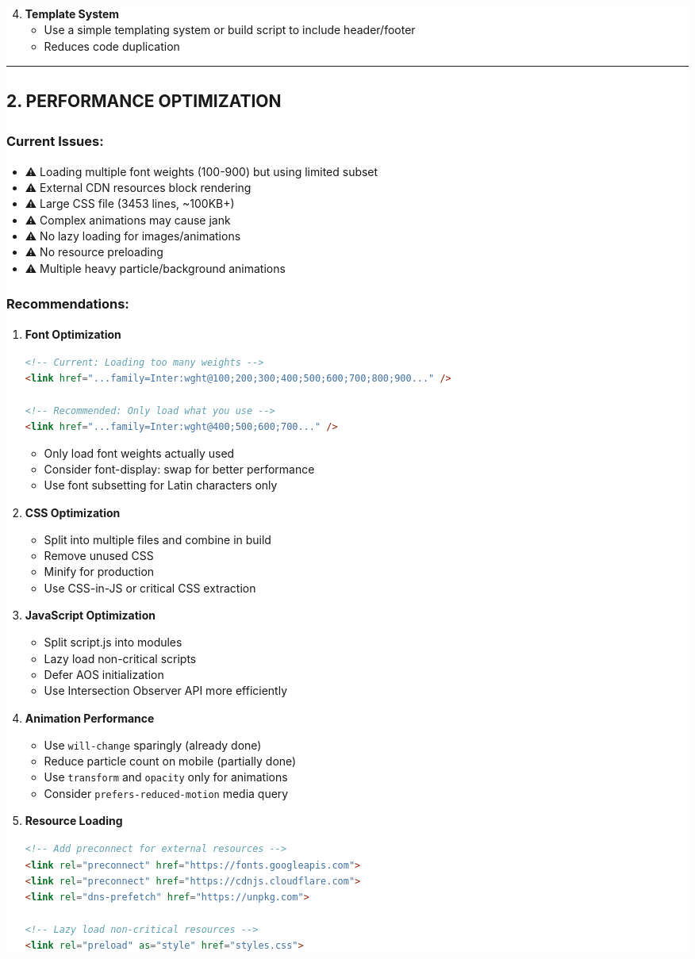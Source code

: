 4. **Template System**
   - Use a simple templating system or build script to include header/footer
   - Reduces code duplication

---

## 2. PERFORMANCE OPTIMIZATION

### Current Issues:
- ⚠️ Loading multiple font weights (100-900) but using limited subset
- ⚠️ External CDN resources block rendering
- ⚠️ Large CSS file (3453 lines, ~100KB+)
- ⚠️ Complex animations may cause jank
- ⚠️ No lazy loading for images/animations
- ⚠️ No resource preloading
- ⚠️ Multiple heavy particle/background animations

### Recommendations:

1. **Font Optimization**
   ```html
   <!-- Current: Loading too many weights -->
   <link href="...family=Inter:wght@100;200;300;400;500;600;700;800;900..." />
   
   <!-- Recommended: Only load what you use -->
   <link href="...family=Inter:wght@400;500;600;700..." />
   ```
   - Only load font weights actually used
   - Consider font-display: swap for better performance
   - Use font subsetting for Latin characters only

2. **CSS Optimization**
   - Split into multiple files and combine in build
   - Remove unused CSS
   - Minify for production
   - Use CSS-in-JS or critical CSS extraction

3. **JavaScript Optimization**
   - Split script.js into modules
   - Lazy load non-critical scripts
   - Defer AOS initialization
   - Use Intersection Observer API more efficiently

4. **Animation Performance**
   - Use `will-change` sparingly (already done)
   - Reduce particle count on mobile (partially done)
   - Use `transform` and `opacity` only for animations
   - Consider `prefers-reduced-motion` media query

5. **Resource Loading**
   ```html
   <!-- Add preconnect for external resources -->
   <link rel="preconnect" href="https://fonts.googleapis.com">
   <link rel="preconnect" href="https://cdnjs.cloudflare.com">
   <link rel="dns-prefetch" href="https://unpkg.com">
   
   <!-- Lazy load non-critical resources -->
   <link rel="preload" as="style" href="styles.css">
   ```
